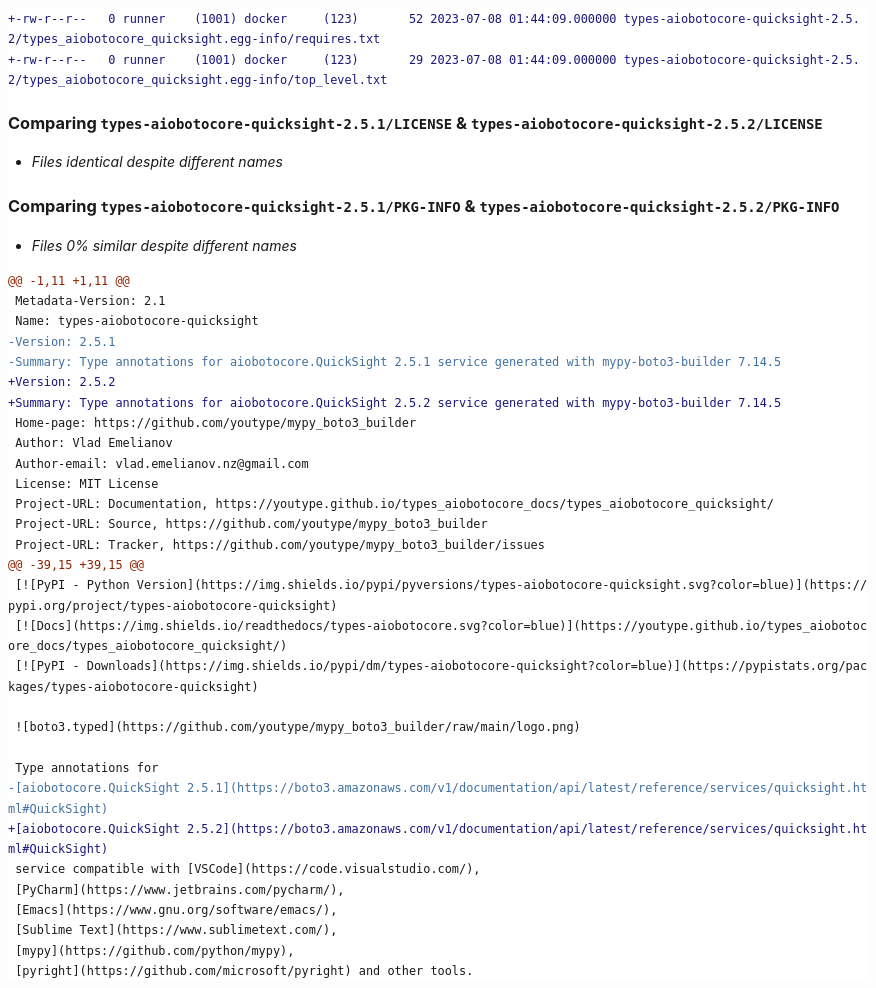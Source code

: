 ```diff
+-rw-r--r--   0 runner    (1001) docker     (123)       52 2023-07-08 01:44:09.000000 types-aiobotocore-quicksight-2.5.2/types_aiobotocore_quicksight.egg-info/requires.txt
+-rw-r--r--   0 runner    (1001) docker     (123)       29 2023-07-08 01:44:09.000000 types-aiobotocore-quicksight-2.5.2/types_aiobotocore_quicksight.egg-info/top_level.txt
```

### Comparing `types-aiobotocore-quicksight-2.5.1/LICENSE` & `types-aiobotocore-quicksight-2.5.2/LICENSE`

 * *Files identical despite different names*

### Comparing `types-aiobotocore-quicksight-2.5.1/PKG-INFO` & `types-aiobotocore-quicksight-2.5.2/PKG-INFO`

 * *Files 0% similar despite different names*

```diff
@@ -1,11 +1,11 @@
 Metadata-Version: 2.1
 Name: types-aiobotocore-quicksight
-Version: 2.5.1
-Summary: Type annotations for aiobotocore.QuickSight 2.5.1 service generated with mypy-boto3-builder 7.14.5
+Version: 2.5.2
+Summary: Type annotations for aiobotocore.QuickSight 2.5.2 service generated with mypy-boto3-builder 7.14.5
 Home-page: https://github.com/youtype/mypy_boto3_builder
 Author: Vlad Emelianov
 Author-email: vlad.emelianov.nz@gmail.com
 License: MIT License
 Project-URL: Documentation, https://youtype.github.io/types_aiobotocore_docs/types_aiobotocore_quicksight/
 Project-URL: Source, https://github.com/youtype/mypy_boto3_builder
 Project-URL: Tracker, https://github.com/youtype/mypy_boto3_builder/issues
@@ -39,15 +39,15 @@
 [![PyPI - Python Version](https://img.shields.io/pypi/pyversions/types-aiobotocore-quicksight.svg?color=blue)](https://pypi.org/project/types-aiobotocore-quicksight)
 [![Docs](https://img.shields.io/readthedocs/types-aiobotocore.svg?color=blue)](https://youtype.github.io/types_aiobotocore_docs/types_aiobotocore_quicksight/)
 [![PyPI - Downloads](https://img.shields.io/pypi/dm/types-aiobotocore-quicksight?color=blue)](https://pypistats.org/packages/types-aiobotocore-quicksight)
 
 ![boto3.typed](https://github.com/youtype/mypy_boto3_builder/raw/main/logo.png)
 
 Type annotations for
-[aiobotocore.QuickSight 2.5.1](https://boto3.amazonaws.com/v1/documentation/api/latest/reference/services/quicksight.html#QuickSight)
+[aiobotocore.QuickSight 2.5.2](https://boto3.amazonaws.com/v1/documentation/api/latest/reference/services/quicksight.html#QuickSight)
 service compatible with [VSCode](https://code.visualstudio.com/),
 [PyCharm](https://www.jetbrains.com/pycharm/),
 [Emacs](https://www.gnu.org/software/emacs/),
 [Sublime Text](https://www.sublimetext.com/),
 [mypy](https://github.com/python/mypy),
 [pyright](https://github.com/microsoft/pyright) and other tools.
```
